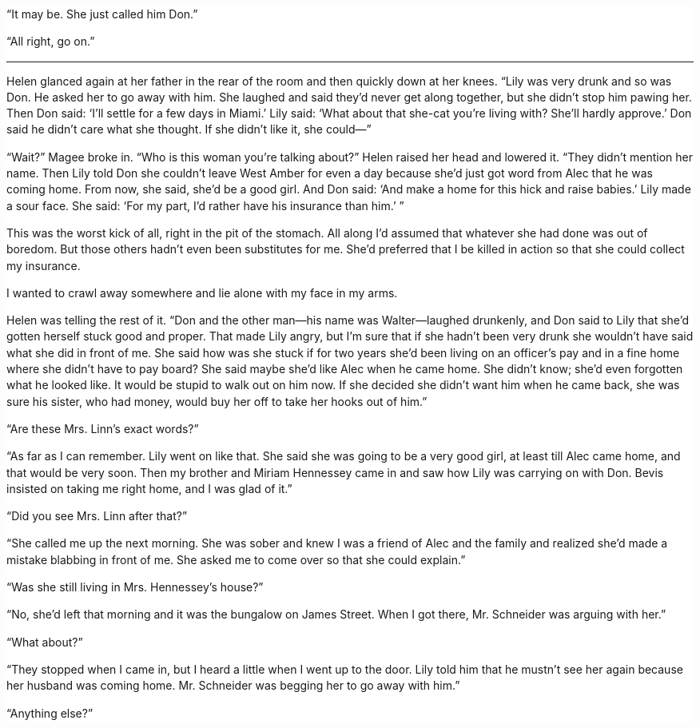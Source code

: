 “It may be. She just called him Don.”

“All right, go on.”

***

Helen glanced again at her father in the rear of the room and then quickly down at her knees. “Lily was very drunk and so was Don. He asked her to go away with him. She laughed and said they’d never get along together, but she didn’t stop him pawing her. Then Don said: ‘I’ll settle for a few days in Miami.’ Lily said: ‘What about that she-cat you’re living with? She’ll hardly approve.’ Don said he didn’t care what she thought. If she didn’t like it, she could—”

“Wait?” Magee broke in. “Who is this woman you’re talking about?” Helen raised her head and lowered it. “They didn’t mention her name. Then Lily told Don she couldn’t leave West Amber for even a day because she’d just got word from Alec that he was coming home. From now, she said, she’d be a good girl. And Don said: ‘And make a home for this hick and raise babies.’ Lily made a sour face. She said: ‘For my part, I’d rather have his insurance than him.’ ”

This was the worst kick of all, right in the pit of the stomach. All along I’d assumed that whatever she had done was out of boredom. But those others hadn’t even been substitutes for me. She’d preferred that I be killed in action so that she could collect my insurance.

I wanted to crawl away somewhere and lie alone with my face in my arms.

Helen was telling the rest of it. “Don and the other man—his name was Walter—laughed drunkenly, and Don said to Lily that she’d gotten herself stuck good and proper. That made Lily angry, but I’m sure that if she hadn’t been very drunk she wouldn’t have said what she did in front of me. She said how was she stuck if for two years she’d been living on an officer’s pay and in a fine home where she didn’t have to pay board? She said maybe she’d like Alec when he came home. She didn’t know; she’d even forgotten what he looked like. It would be stupid to walk out on him now. If she decided she didn’t want him when he came back, she was sure his sister, who had money, would buy her off to take her hooks out of him.”

“Are these Mrs. Linn’s exact words?”

“As far as I can remember. Lily went on like that. She said she was going to be a very good girl, at least till Alec came home, and that would be very soon. Then my brother and Miriam Hennessey came in and saw how Lily was carrying on with Don. Bevis insisted on taking me right home, and I was glad of it.”

“Did you see Mrs. Linn after that?”

“She called me up the next morning. She was sober and knew I was a friend of Alec and the family and realized she’d made a mistake blabbing in front of me. She asked me to come over so that she could explain.”

“Was she still living in Mrs. Hennessey’s house?”

“No, she’d left that morning and it was the bungalow on James Street. When I got there, Mr. Schneider was arguing with her.”

“What about?”

“They stopped when I came in, but I heard a little when I went up to the door. Lily told him that he mustn’t see her again because her husband was coming home. Mr. Schneider was begging her to go away with him.”

“Anything else?”
